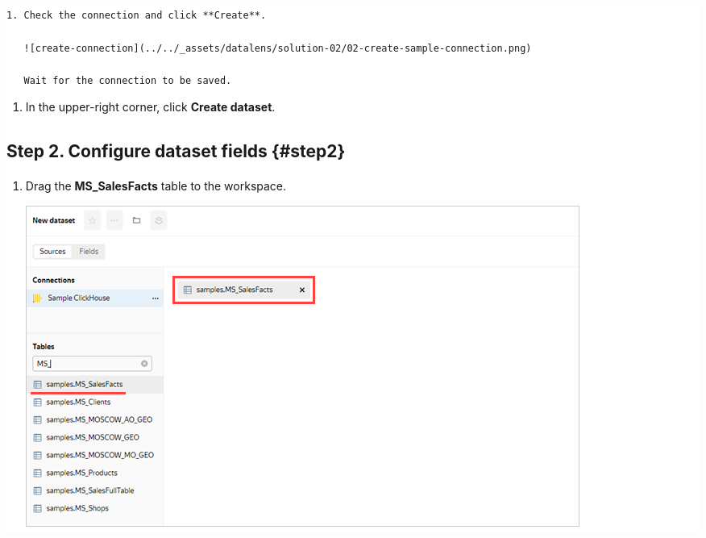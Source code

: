    1. Check the connection and click **Create**.

       ![create-connection](../../_assets/datalens/solution-02/02-create-sample-connection.png)

       Wait for the connection to be saved.

1. In the upper-right corner, click **Create dataset**.

## Step 2. Configure dataset fields {#step2}

1. Drag the **MS_SalesFacts** table to the workspace.

    ![image](../../_assets/datalens/solution-02/03-drag-table.png)

